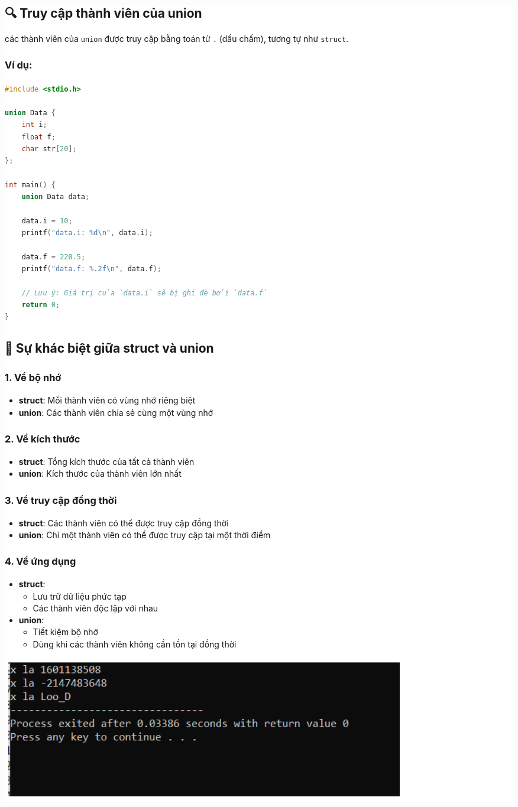 ## 🔍 Truy cập thành viên của union
các thành viên của `union` được truy cập bằng toán tử `.` (dấu chấm), tương tự như `struct`.
### Ví dụ:
```c
#include <stdio.h>

union Data {
    int i;
    float f;
    char str[20];
};

int main() {
    union Data data;

    data.i = 10;
    printf("data.i: %d\n", data.i);

    data.f = 220.5;
    printf("data.f: %.2f\n", data.f);

    // Lưu ý: Giá trị của `data.i` sẽ bị ghi đè bởi `data.f`
    return 0;
}
```
## 🔄 Sự khác biệt giữa struct và union
### 1. Về bộ nhớ
- **struct**: Mỗi thành viên có vùng nhớ riêng biệt
- **union**: Các thành viên chia sẻ cùng một vùng nhớ

### 2. Về kích thước
- **struct**: Tổng kích thước của tất cả thành viên
- **union**: Kích thước của thành viên lớn nhất

### 3. Về truy cập đồng thời
- **struct**: Các thành viên có thể được truy cập đồng thời
- **union**: Chỉ một thành viên có thể được truy cập tại một thời điểm

### 4. Về ứng dụng
- **struct**: 
  - Lưu trữ dữ liệu phức tạp
  - Các thành viên độc lập với nhau
- **union**:
  - Tiết kiệm bộ nhớ 
  - Dùng khi các thành viên không cần tồn tại đồng thời
  
![alt text](/assets/C/union2.png)